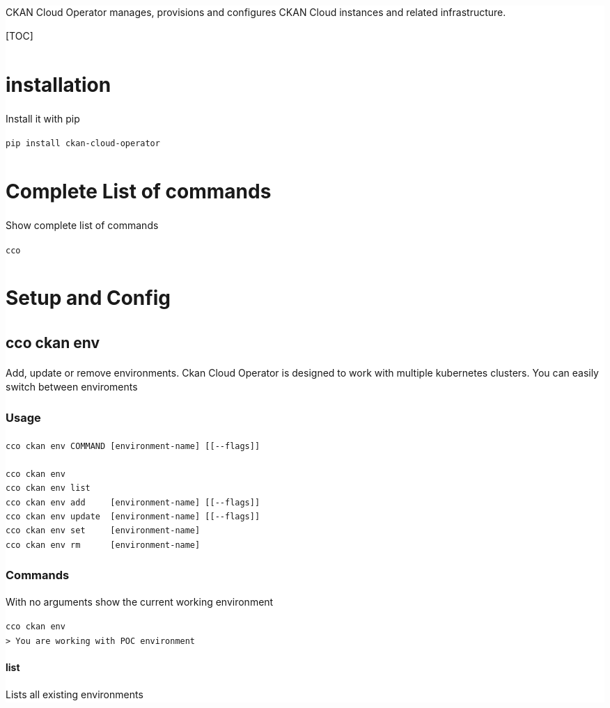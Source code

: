 CKAN Cloud Operator manages, provisions and configures CKAN Cloud instances and related infrastructure.

[TOC]

# installation

Install it with pip

```
pip install ckan-cloud-operator
```

# Complete List of commands

Show complete list of commands

```
cco
```

# Setup and Config

## cco ckan env

Add, update or remove environments. Ckan Cloud Operator is designed to work with multiple kubernetes clusters. You can easily switch between enviroments

### Usage

```
cco ckan env COMMAND [environment-name] [[--flags]]

cco ckan env
cco ckan env list
cco ckan env add     [environment-name] [[--flags]]
cco ckan env update  [environment-name] [[--flags]]
cco ckan env set     [environment-name]
cco ckan env rm      [environment-name]
```

### Commands

With no arguments show the current working environment

```
cco ckan env
> You are working with POC environment
```

#### list

Lists all existing environments
